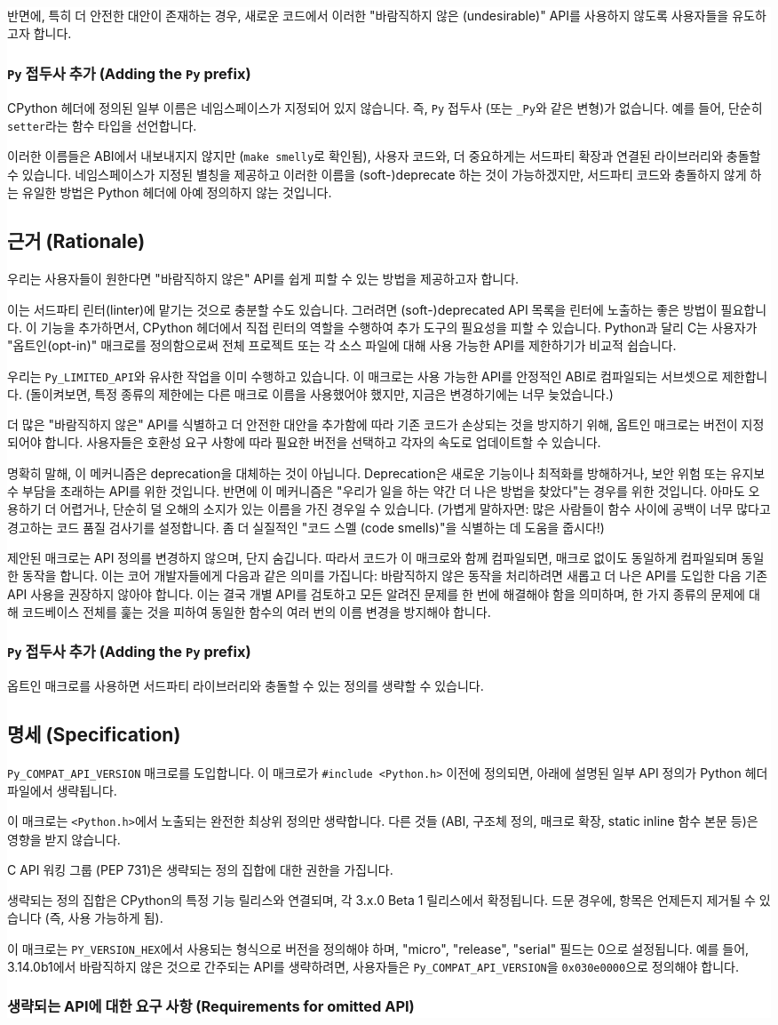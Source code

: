 반면에, 특히 더 안전한 대안이 존재하는 경우, 새로운 코드에서 이러한 "바람직하지 않은 (undesirable)" API를 사용하지 않도록 사용자들을 유도하고자 합니다.

### `Py` 접두사 추가 (Adding the `Py` prefix)

CPython 헤더에 정의된 일부 이름은 네임스페이스가 지정되어 있지 않습니다. 즉, `Py` 접두사 (또는 `_Py`와 같은 변형)가 없습니다. 예를 들어, 단순히 `setter`라는 함수 타입을 선언합니다.

이러한 이름들은 ABI에서 내보내지지 않지만 (`make smelly`로 확인됨), 사용자 코드와, 더 중요하게는 서드파티 확장과 연결된 라이브러리와 충돌할 수 있습니다. 네임스페이스가 지정된 별칭을 제공하고 이러한 이름을 (soft-)deprecate 하는 것이 가능하겠지만, 서드파티 코드와 충돌하지 않게 하는 유일한 방법은 Python 헤더에 아예 정의하지 않는 것입니다.

## 근거 (Rationale)

우리는 사용자들이 원한다면 "바람직하지 않은" API를 쉽게 피할 수 있는 방법을 제공하고자 합니다.

이는 서드파티 린터(linter)에 맡기는 것으로 충분할 수도 있습니다. 그러려면 (soft-)deprecated API 목록을 린터에 노출하는 좋은 방법이 필요합니다. 이 기능을 추가하면서, CPython 헤더에서 직접 린터의 역할을 수행하여 추가 도구의 필요성을 피할 수 있습니다. Python과 달리 C는 사용자가 "옵트인(opt-in)" 매크로를 정의함으로써 전체 프로젝트 또는 각 소스 파일에 대해 사용 가능한 API를 제한하기가 비교적 쉽습니다.

우리는 `Py_LIMITED_API`와 유사한 작업을 이미 수행하고 있습니다. 이 매크로는 사용 가능한 API를 안정적인 ABI로 컴파일되는 서브셋으로 제한합니다. (돌이켜보면, 특정 종류의 제한에는 다른 매크로 이름을 사용했어야 했지만, 지금은 변경하기에는 너무 늦었습니다.)

더 많은 "바람직하지 않은" API를 식별하고 더 안전한 대안을 추가함에 따라 기존 코드가 손상되는 것을 방지하기 위해, 옵트인 매크로는 버전이 지정되어야 합니다. 사용자들은 호환성 요구 사항에 따라 필요한 버전을 선택하고 각자의 속도로 업데이트할 수 있습니다.

명확히 말해, 이 메커니즘은 deprecation을 대체하는 것이 아닙니다. Deprecation은 새로운 기능이나 최적화를 방해하거나, 보안 위험 또는 유지보수 부담을 초래하는 API를 위한 것입니다. 반면에 이 메커니즘은 "우리가 일을 하는 약간 더 나은 방법을 찾았다"는 경우를 위한 것입니다. 아마도 오용하기 더 어렵거나, 단순히 덜 오해의 소지가 있는 이름을 가진 경우일 수 있습니다. (가볍게 말하자면: 많은 사람들이 함수 사이에 공백이 너무 많다고 경고하는 코드 품질 검사기를 설정합니다. 좀 더 실질적인 "코드 스멜 (code smells)"을 식별하는 데 도움을 줍시다!)

제안된 매크로는 API 정의를 변경하지 않으며, 단지 숨깁니다. 따라서 코드가 이 매크로와 함께 컴파일되면, 매크로 없이도 동일하게 컴파일되며 동일한 동작을 합니다. 이는 코어 개발자들에게 다음과 같은 의미를 가집니다: 바람직하지 않은 동작을 처리하려면 새롭고 더 나은 API를 도입한 다음 기존 API 사용을 권장하지 않아야 합니다. 이는 결국 개별 API를 검토하고 모든 알려진 문제를 한 번에 해결해야 함을 의미하며, 한 가지 종류의 문제에 대해 코드베이스 전체를 훑는 것을 피하여 동일한 함수의 여러 번의 이름 변경을 방지해야 합니다.

### `Py` 접두사 추가 (Adding the `Py` prefix)

옵트인 매크로를 사용하면 서드파티 라이브러리와 충돌할 수 있는 정의를 생략할 수 있습니다.

## 명세 (Specification)

`Py_COMPAT_API_VERSION` 매크로를 도입합니다. 이 매크로가 `#include <Python.h>` 이전에 정의되면, 아래에 설명된 일부 API 정의가 Python 헤더 파일에서 생략됩니다.

이 매크로는 `<Python.h>`에서 노출되는 완전한 최상위 정의만 생략합니다. 다른 것들 (ABI, 구조체 정의, 매크로 확장, static inline 함수 본문 등)은 영향을 받지 않습니다.

C API 워킹 그룹 (PEP 731)은 생략되는 정의 집합에 대한 권한을 가집니다.

생략되는 정의 집합은 CPython의 특정 기능 릴리스와 연결되며, 각 3.x.0 Beta 1 릴리스에서 확정됩니다. 드문 경우에, 항목은 언제든지 제거될 수 있습니다 (즉, 사용 가능하게 됨).

이 매크로는 `PY_VERSION_HEX`에서 사용되는 형식으로 버전을 정의해야 하며, "micro", "release", "serial" 필드는 0으로 설정됩니다. 예를 들어, 3.14.0b1에서 바람직하지 않은 것으로 간주되는 API를 생략하려면, 사용자들은 `Py_COMPAT_API_VERSION`을 `0x030e0000`으로 정의해야 합니다.

### 생략되는 API에 대한 요구 사항 (Requirements for omitted API)
